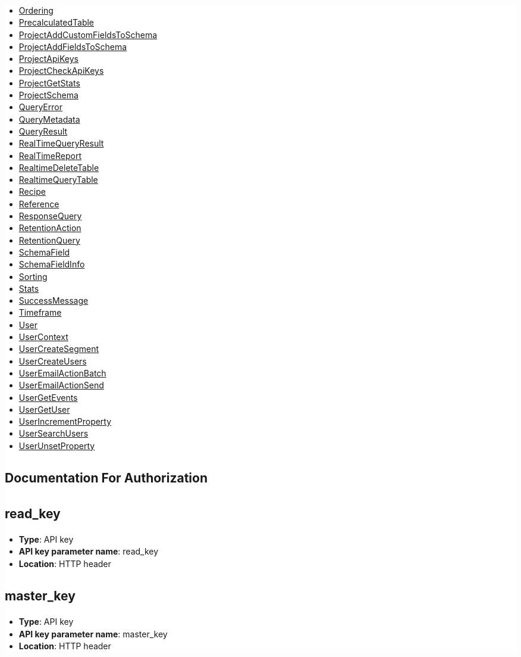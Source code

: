  - [Ordering](docs/Model/Ordering.md)
 - [PrecalculatedTable](docs/Model/PrecalculatedTable.md)
 - [ProjectAddCustomFieldsToSchema](docs/Model/ProjectAddCustomFieldsToSchema.md)
 - [ProjectAddFieldsToSchema](docs/Model/ProjectAddFieldsToSchema.md)
 - [ProjectApiKeys](docs/Model/ProjectApiKeys.md)
 - [ProjectCheckApiKeys](docs/Model/ProjectCheckApiKeys.md)
 - [ProjectGetStats](docs/Model/ProjectGetStats.md)
 - [ProjectSchema](docs/Model/ProjectSchema.md)
 - [QueryError](docs/Model/QueryError.md)
 - [QueryMetadata](docs/Model/QueryMetadata.md)
 - [QueryResult](docs/Model/QueryResult.md)
 - [RealTimeQueryResult](docs/Model/RealTimeQueryResult.md)
 - [RealTimeReport](docs/Model/RealTimeReport.md)
 - [RealtimeDeleteTable](docs/Model/RealtimeDeleteTable.md)
 - [RealtimeQueryTable](docs/Model/RealtimeQueryTable.md)
 - [Recipe](docs/Model/Recipe.md)
 - [Reference](docs/Model/Reference.md)
 - [ResponseQuery](docs/Model/ResponseQuery.md)
 - [RetentionAction](docs/Model/RetentionAction.md)
 - [RetentionQuery](docs/Model/RetentionQuery.md)
 - [SchemaField](docs/Model/SchemaField.md)
 - [SchemaFieldInfo](docs/Model/SchemaFieldInfo.md)
 - [Sorting](docs/Model/Sorting.md)
 - [Stats](docs/Model/Stats.md)
 - [SuccessMessage](docs/Model/SuccessMessage.md)
 - [Timeframe](docs/Model/Timeframe.md)
 - [User](docs/Model/User.md)
 - [UserContext](docs/Model/UserContext.md)
 - [UserCreateSegment](docs/Model/UserCreateSegment.md)
 - [UserCreateUsers](docs/Model/UserCreateUsers.md)
 - [UserEmailActionBatch](docs/Model/UserEmailActionBatch.md)
 - [UserEmailActionSend](docs/Model/UserEmailActionSend.md)
 - [UserGetEvents](docs/Model/UserGetEvents.md)
 - [UserGetUser](docs/Model/UserGetUser.md)
 - [UserIncrementProperty](docs/Model/UserIncrementProperty.md)
 - [UserSearchUsers](docs/Model/UserSearchUsers.md)
 - [UserUnsetProperty](docs/Model/UserUnsetProperty.md)


## Documentation For Authorization


## read_key

- **Type**: API key
- **API key parameter name**: read_key
- **Location**: HTTP header

## master_key

- **Type**: API key
- **API key parameter name**: master_key
- **Location**: HTTP header
